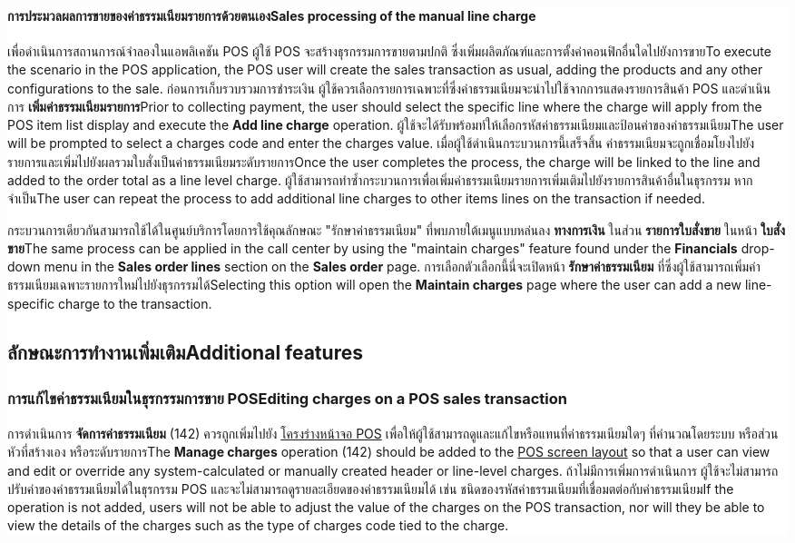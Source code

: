 #### <a name="sales-processing-of-the-manual-line-charge"></a><span data-ttu-id="4448d-224">การประมวลผลการขายของค่าธรรมเนียมรายการด้วยตนเอง</span><span class="sxs-lookup"><span data-stu-id="4448d-224">Sales processing of the manual line charge</span></span>

<span data-ttu-id="4448d-225">เพื่อดำเนินการสถานการณ์จำลองในแอพลิเคชัน POS ผู้ใช้ POS จะสร้างธุรกรรมการขายตามปกติ ซึ่งเพิ่มผลิตภัณฑ์และการตั้งค่าคอนฟิกอื่นใดไปยังการขาย</span><span class="sxs-lookup"><span data-stu-id="4448d-225">To execute the scenario in the POS application, the POS user will create the sales transaction as usual, adding the products and any other configurations to the sale.</span></span> <span data-ttu-id="4448d-226">ก่อนการเก็บรวบรวมการชำระเงิน ผู้ใช้ควรเลือกรายการเฉพาะที่ซึ่งค่าธรรมเนียมจะนำไปใช้จากการแสดงรายการสินค้า POS และดำเนินการ **เพิ่มค่าธรรมเนียมรายการ**</span><span class="sxs-lookup"><span data-stu-id="4448d-226">Prior to collecting payment, the user should select the specific line where the charge will apply from the POS item list display and execute the **Add line charge** operation.</span></span> <span data-ttu-id="4448d-227">ผู้ใช้จะได้รับพร้อมท์ให้เลือกรหัสค่าธรรมเนียมและป้อนค่าของค่าธรรมเนียม</span><span class="sxs-lookup"><span data-stu-id="4448d-227">The user will be prompted to select a charges code and enter the charges value.</span></span> <span data-ttu-id="4448d-228">เมื่อผู้ใช้ดำเนินกระบวนการนี้เสร็จสิ้น ค่าธรรมเนียมจะถูกเชื่อมโยงไปยังรายการและเพิ่มไปยังผลรวมใบสั่งเป็นค่าธรรมเนียมระดับรายการ</span><span class="sxs-lookup"><span data-stu-id="4448d-228">Once the user completes the process, the charge will be linked to the line and added to the order total as a line level charge.</span></span> <span data-ttu-id="4448d-229">ผู้ใช้สามารถทำซ้ำกระบวนการเพื่อเพิ่มค่าธรรมเนียมรายการเพิ่มเติมไปยังรายการสินค้าอื่นในธุรกรรม หากจำเป็น</span><span class="sxs-lookup"><span data-stu-id="4448d-229">The user can repeat the process to add additional line charges to other items lines on the transaction if needed.</span></span>

<span data-ttu-id="4448d-230">กระบวนการเดียวกันสามารถใช้ได้ในศูนย์บริการโดยการใช้คุณลักษณะ "รักษาค่าธรรมเนียม" ที่พบภายใต้เมนูแบบหล่นลง **ทางการเงิน** ในส่วน **รายการใบสั่งขาย** ในหน้า **ใบสั่งขาย**</span><span class="sxs-lookup"><span data-stu-id="4448d-230">The same process can be applied in the call center by using the "maintain charges" feature found under the **Financials** drop-down menu in the **Sales order lines** section on the **Sales order** page.</span></span> <span data-ttu-id="4448d-231">การเลือกตัวเลือกนี้นี่จะเปิดหน้า **รักษาค่าธรรมเนียม** ที่ซึ่งผู้ใช้สามารถเพิ่มค่าธรรมเนียมเฉพาะรายการใหม่ไปยังธุรกรรมได้</span><span class="sxs-lookup"><span data-stu-id="4448d-231">Selecting this option will open the **Maintain charges** page where the user can add a new line-specific charge to the transaction.</span></span>

## <a name="additional-features"></a><span data-ttu-id="4448d-232">ลักษณะการทำงานเพิ่มเติม</span><span class="sxs-lookup"><span data-stu-id="4448d-232">Additional features</span></span>

### <a name="editing-charges-on-a-pos-sales-transaction"></a><span data-ttu-id="4448d-233">การแก้ไขค่าธรรมเนียมในธุรกรรมการขาย POS</span><span class="sxs-lookup"><span data-stu-id="4448d-233">Editing charges on a POS sales transaction</span></span>

<span data-ttu-id="4448d-234">การดำเนินการ **จัดการค่าธรรมเนียม** (142) ควรถูกเพิ่มไปยัง [โครงร่างหน้าจอ POS](https://docs.microsoft.com/dynamics365/unified-operations/retail/pos-screen-layouts) เพื่อให้ผู้ใช้สามารถดูและแก้ไขหรือแทนที่ค่าธรรมเนียมใดๆ ที่คำนวณโดยระบบ หรือส่วนหัวที่สร้างเอง หรือระดับรายการ</span><span class="sxs-lookup"><span data-stu-id="4448d-234">The **Manage charges** operation (142) should be added to the [POS screen layout](https://docs.microsoft.com/dynamics365/unified-operations/retail/pos-screen-layouts) so that a user can view and edit or override any system-calculated or manually created header or line-level charges.</span></span> <span data-ttu-id="4448d-235">ถ้าไม่มีการเพิ่มการดำเนินการ ผู้ใช้จะไม่สามารถปรับค่าของค่าธรรมเนียมได้ในธุรกรรม POS และจะไม่สามารถดูรายละเอียดของค่าธรรมเนียมได้ เช่น ชนิดของรหัสค่าธรรมเนียมที่เชื่อมตต่อกับค่าธรรมเนียม</span><span class="sxs-lookup"><span data-stu-id="4448d-235">If the operation is not added, users will not be able to adjust the value of the charges on the POS transaction, nor will they be able to view the details of the charges such as the type of charges code tied to the charge.</span></span>
